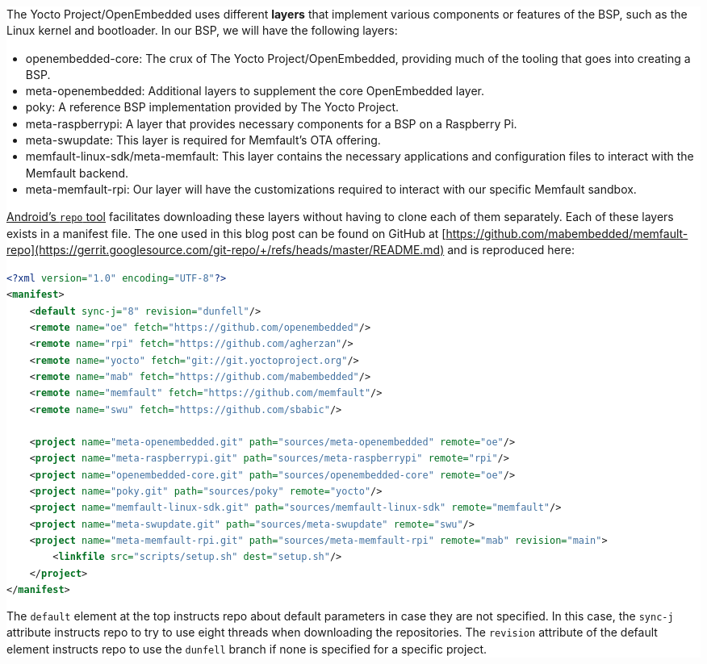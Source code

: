 The Yocto Project/OpenEmbedded uses different **layers** that implement various
components or features of the BSP, such as the Linux kernel and bootloader. In
our BSP, we will have the following layers:

- openembedded-core: The crux of The Yocto Project/OpenEmbedded, providing much
  of the tooling that goes into creating a BSP.
- meta-openembedded: Additional layers to supplement the core OpenEmbedded
  layer.
- poky: A reference BSP implementation provided by The Yocto Project.
- meta-raspberrypi: A layer that provides necessary components for a BSP on a
  Raspberry Pi.
- meta-swupdate: This layer is required for Memfault’s OTA offering.
- memfault-linux-sdk/meta-memfault: This layer contains the necessary
  applications and configuration files to interact with the Memfault backend.
- meta-memfault-rpi: Our layer will have the customizations required to interact
  with our specific Memfault sandbox.

[Android’s `repo` tool](https://gerrit.googlesource.com/git-repo/+/refs/heads/master/README.md)
facilitates downloading these layers without having to clone each of them
separately. Each of these layers exists in a manifest file. The one used in this
blog post can be found on GitHub at
[https://github.com/mabembedded/memfault-repo](https://gerrit.googlesource.com/git-repo/+/refs/heads/master/README.md)
and is reproduced here:

```xml
<?xml version="1.0" encoding="UTF-8"?>
<manifest>
    <default sync-j="8" revision="dunfell"/>
    <remote name="oe" fetch="https://github.com/openembedded"/>
    <remote name="rpi" fetch="https://github.com/agherzan"/>
    <remote name="yocto" fetch="git://git.yoctoproject.org"/>
    <remote name="mab" fetch="https://github.com/mabembedded"/>
    <remote name="memfault" fetch="https://github.com/memfault"/>
    <remote name="swu" fetch="https://github.com/sbabic"/>

    <project name="meta-openembedded.git" path="sources/meta-openembedded" remote="oe"/>
    <project name="meta-raspberrypi.git" path="sources/meta-raspberrypi" remote="rpi"/>
    <project name="openembedded-core.git" path="sources/openembedded-core" remote="oe"/>
    <project name="poky.git" path="sources/poky" remote="yocto"/>
    <project name="memfault-linux-sdk.git" path="sources/memfault-linux-sdk" remote="memfault"/>
    <project name="meta-swupdate.git" path="sources/meta-swupdate" remote="swu"/>
    <project name="meta-memfault-rpi.git" path="sources/meta-memfault-rpi" remote="mab" revision="main">
        <linkfile src="scripts/setup.sh" dest="setup.sh"/>
    </project>
</manifest>
```

The `default` element at the top instructs repo about default parameters in case
they are not specified. In this case, the `sync-j` attribute instructs repo to
try to use eight threads when downloading the repositories. The `revision`
attribute of the default element instructs repo to use the `dunfell` branch if
none is specified for a specific project.
